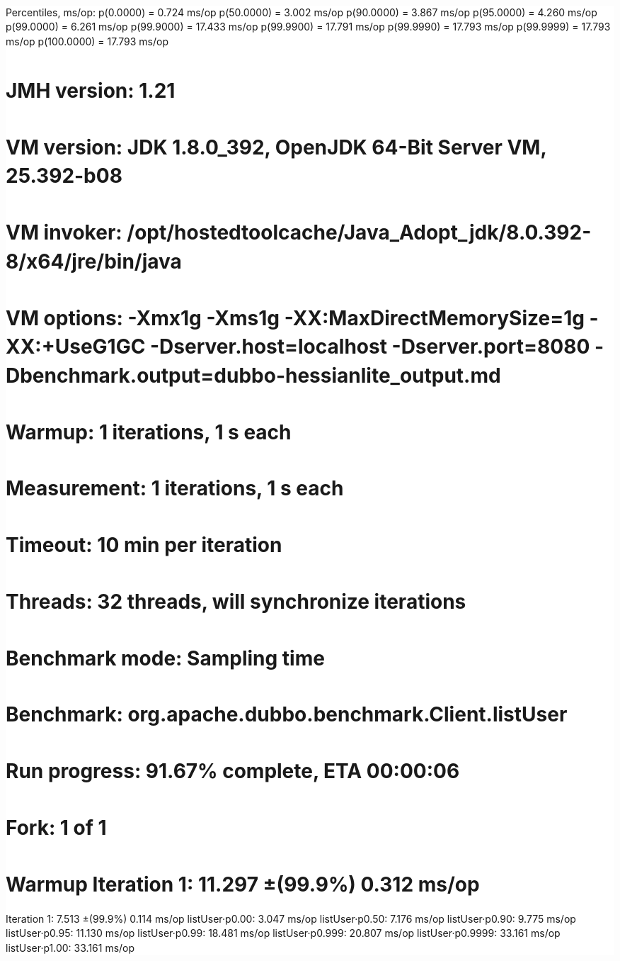   Percentiles, ms/op:
      p(0.0000) =      0.724 ms/op
     p(50.0000) =      3.002 ms/op
     p(90.0000) =      3.867 ms/op
     p(95.0000) =      4.260 ms/op
     p(99.0000) =      6.261 ms/op
     p(99.9000) =     17.433 ms/op
     p(99.9900) =     17.791 ms/op
     p(99.9990) =     17.793 ms/op
     p(99.9999) =     17.793 ms/op
    p(100.0000) =     17.793 ms/op


# JMH version: 1.21
# VM version: JDK 1.8.0_392, OpenJDK 64-Bit Server VM, 25.392-b08
# VM invoker: /opt/hostedtoolcache/Java_Adopt_jdk/8.0.392-8/x64/jre/bin/java
# VM options: -Xmx1g -Xms1g -XX:MaxDirectMemorySize=1g -XX:+UseG1GC -Dserver.host=localhost -Dserver.port=8080 -Dbenchmark.output=dubbo-hessianlite_output.md
# Warmup: 1 iterations, 1 s each
# Measurement: 1 iterations, 1 s each
# Timeout: 10 min per iteration
# Threads: 32 threads, will synchronize iterations
# Benchmark mode: Sampling time
# Benchmark: org.apache.dubbo.benchmark.Client.listUser

# Run progress: 91.67% complete, ETA 00:00:06
# Fork: 1 of 1
# Warmup Iteration   1: 11.297 ±(99.9%) 0.312 ms/op
Iteration   1: 7.513 ±(99.9%) 0.114 ms/op
                 listUser·p0.00:   3.047 ms/op
                 listUser·p0.50:   7.176 ms/op
                 listUser·p0.90:   9.775 ms/op
                 listUser·p0.95:   11.130 ms/op
                 listUser·p0.99:   18.481 ms/op
                 listUser·p0.999:  20.807 ms/op
                 listUser·p0.9999: 33.161 ms/op
                 listUser·p1.00:   33.161 ms/op
